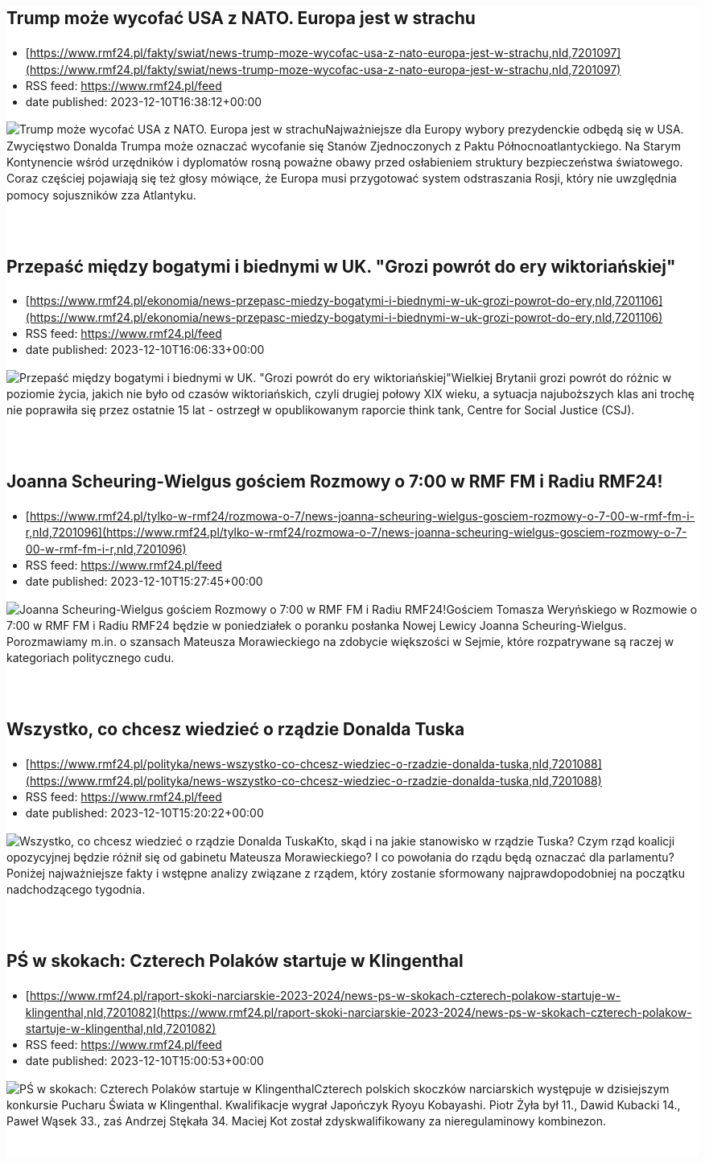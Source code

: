 ## Trump może wycofać USA z NATO. Europa jest w strachu
 - [https://www.rmf24.pl/fakty/swiat/news-trump-moze-wycofac-usa-z-nato-europa-jest-w-strachu,nId,7201097](https://www.rmf24.pl/fakty/swiat/news-trump-moze-wycofac-usa-z-nato-europa-jest-w-strachu,nId,7201097)
 - RSS feed: https://www.rmf24.pl/feed
 - date published: 2023-12-10T16:38:12+00:00

<p><a href="https://www.rmf24.pl/fakty/swiat/news-trump-moze-wycofac-usa-z-nato-europa-jest-w-strachu,nId,7201097"><img align="left" alt="Trump może wycofać USA z NATO. Europa jest w strachu" src="https://interia-s.pluscdn.pl/trump-moze-wycofac-usa-z-nato-europa-jest-w-strachu/000I6XJKVIVWXXWQ-C307.jpg" /></a>Najważniejsze dla Europy wybory prezydenckie odbędą się w USA. Zwycięstwo Donalda Trumpa może oznaczać wycofanie się Stanów Zjednoczonych z Paktu Północnoatlantyckiego. Na Starym Kontynencie wśród urzędników i dyplomatów rosną poważne obawy przed osłabieniem struktury bezpieczeństwa światowego. Coraz częściej pojawiają się też głosy mówiące, że Europa musi przygotować system odstraszania Rosji, który nie uwzględnia pomocy sojuszników zza Atlantyku.</p><br clear="all" />

## Przepaść między bogatymi i biednymi w UK. "Grozi powrót do ery wiktoriańskiej"
 - [https://www.rmf24.pl/ekonomia/news-przepasc-miedzy-bogatymi-i-biednymi-w-uk-grozi-powrot-do-ery,nId,7201106](https://www.rmf24.pl/ekonomia/news-przepasc-miedzy-bogatymi-i-biednymi-w-uk-grozi-powrot-do-ery,nId,7201106)
 - RSS feed: https://www.rmf24.pl/feed
 - date published: 2023-12-10T16:06:33+00:00

<p><a href="https://www.rmf24.pl/ekonomia/news-przepasc-miedzy-bogatymi-i-biednymi-w-uk-grozi-powrot-do-ery,nId,7201106"><img align="left" alt="Przepaść między bogatymi i biednymi w UK. &quot;Grozi powrót do ery wiktoriańskiej&quot;" src="https://interia-s.pluscdn.pl/przepasc-miedzy-bogatymi-i-biednymi-w-uk-grozi-powrot-do-ery/000I6XGEXON60F4D-C307.jpg" /></a>Wielkiej Brytanii grozi powrót do różnic w poziomie życia, jakich nie było od czasów wiktoriańskich, czyli drugiej połowy XIX wieku, a sytuacja najuboższych klas ani trochę nie poprawiła się przez ostatnie 15 lat - ostrzegł w opublikowanym raporcie think tank, Centre for Social Justice (CSJ).</p><br clear="all" />

## Joanna Scheuring-Wielgus gościem Rozmowy o 7:00 w RMF FM i Radiu RMF24!
 - [https://www.rmf24.pl/tylko-w-rmf24/rozmowa-o-7/news-joanna-scheuring-wielgus-gosciem-rozmowy-o-7-00-w-rmf-fm-i-r,nId,7201096](https://www.rmf24.pl/tylko-w-rmf24/rozmowa-o-7/news-joanna-scheuring-wielgus-gosciem-rozmowy-o-7-00-w-rmf-fm-i-r,nId,7201096)
 - RSS feed: https://www.rmf24.pl/feed
 - date published: 2023-12-10T15:27:45+00:00

<p><a href="https://www.rmf24.pl/tylko-w-rmf24/rozmowa-o-7/news-joanna-scheuring-wielgus-gosciem-rozmowy-o-7-00-w-rmf-fm-i-r,nId,7201096"><img align="left" alt="Joanna Scheuring-Wielgus gościem Rozmowy o 7:00 w RMF FM i Radiu RMF24!" src="https://interia-s.pluscdn.pl/joanna-scheuring-wielgus-gosciem-rozmowy-o-7-00-w-rmf-fm-i-r/000I6XC1YM60KTHU-C307.jpg" /></a>Gościem Tomasza Weryńskiego w Rozmowie o 7:00 w RMF FM i Radiu RMF24 będzie w poniedziałek o poranku posłanka Nowej Lewicy Joanna Scheuring-Wielgus. Porozmawiamy m.in. o szansach Mateusza Morawieckiego na zdobycie większości w Sejmie, które rozpatrywane są raczej w kategoriach politycznego cudu. </p><br clear="all" />

## Wszystko, co chcesz wiedzieć o rządzie Donalda Tuska
 - [https://www.rmf24.pl/polityka/news-wszystko-co-chcesz-wiedziec-o-rzadzie-donalda-tuska,nId,7201088](https://www.rmf24.pl/polityka/news-wszystko-co-chcesz-wiedziec-o-rzadzie-donalda-tuska,nId,7201088)
 - RSS feed: https://www.rmf24.pl/feed
 - date published: 2023-12-10T15:20:22+00:00

<p><a href="https://www.rmf24.pl/polityka/news-wszystko-co-chcesz-wiedziec-o-rzadzie-donalda-tuska,nId,7201088"><img align="left" alt="Wszystko, co chcesz wiedzieć o rządzie Donalda Tuska" src="https://interia-s.pluscdn.pl/wszystko-co-chcesz-wiedziec-o-rzadzie-donalda-tuska/000I6XARD4I6EG32-C307.jpg" /></a>Kto, skąd i na jakie stanowisko w rządzie Tuska? Czym rząd koalicji opozycyjnej będzie różnił się od gabinetu Mateusza Morawieckiego? I co powołania do rządu będą oznaczać dla parlamentu? Poniżej najważniejsze fakty i wstępne analizy związane z rządem, który zostanie sformowany najprawdopodobniej na początku nadchodzącego tygodnia.</p><br clear="all" />

## PŚ w skokach: Czterech Polaków startuje w Klingenthal
 - [https://www.rmf24.pl/raport-skoki-narciarskie-2023-2024/news-ps-w-skokach-czterech-polakow-startuje-w-klingenthal,nId,7201082](https://www.rmf24.pl/raport-skoki-narciarskie-2023-2024/news-ps-w-skokach-czterech-polakow-startuje-w-klingenthal,nId,7201082)
 - RSS feed: https://www.rmf24.pl/feed
 - date published: 2023-12-10T15:00:53+00:00

<p><a href="https://www.rmf24.pl/raport-skoki-narciarskie-2023-2024/news-ps-w-skokach-czterech-polakow-startuje-w-klingenthal,nId,7201082"><img align="left" alt="PŚ w skokach: Czterech Polaków startuje w Klingenthal" src="https://interia-s.pluscdn.pl/ps-w-skokach-czterech-polakow-startuje-w-klingenthal/000I6X8V7KAQU3TX-C307.jpg" /></a>Czterech polskich skoczków narciarskich występuje w dzisiejszym konkursie Pucharu Świata w Klingenthal. Kwalifikacje wygrał Japończyk Ryoyu Kobayashi. Piotr Żyła był 11., Dawid Kubacki 14., Paweł Wąsek 33., zaś Andrzej Stękała 34. Maciej Kot został zdyskwalifikowany za nieregulaminowy kombinezon.</p><br clear="all" />
